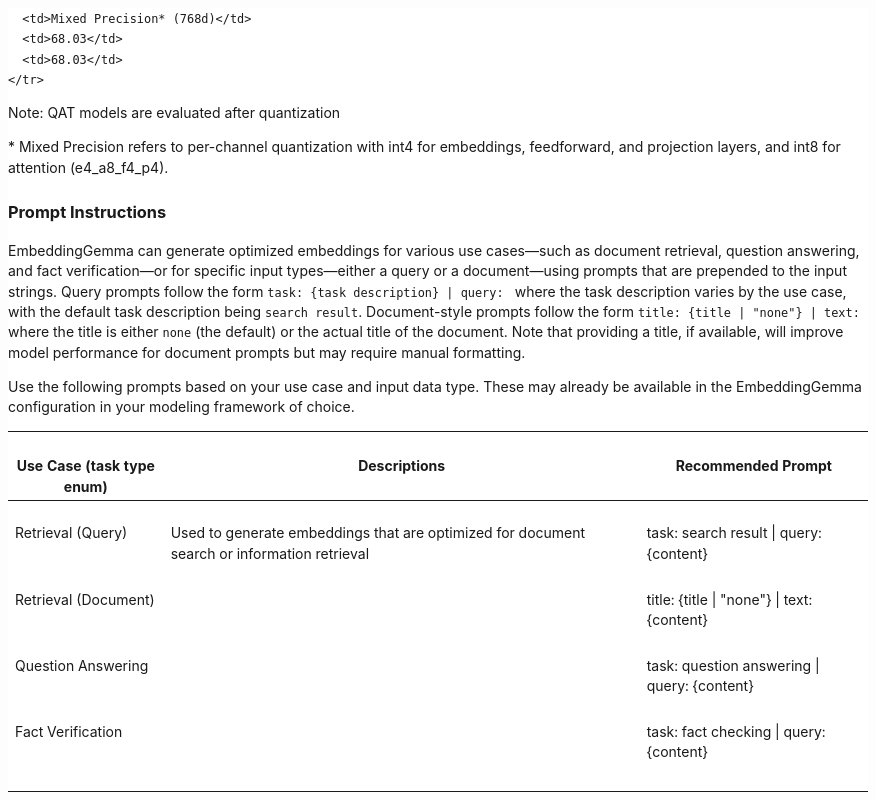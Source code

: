       <td>Mixed Precision* (768d)</td>
      <td>68.03</td>
      <td>68.03</td>
    </tr>
  </tbody>
</table>

Note: QAT models are evaluated after quantization

\* Mixed Precision refers to per-channel quantization with int4 for embeddings, feedforward, and projection layers, and int8 for attention (e4_a8_f4_p4).

### Prompt Instructions

EmbeddingGemma can generate optimized embeddings for various use cases—such as document retrieval, question answering, and fact verification—or for specific input types—either a query or a document—using prompts that are prepended to the input strings.
Query prompts follow the form `task: {task description} | query: ` where the task description varies by the use case, with the default task description being `search result`. Document-style prompts follow the form `title: {title | "none"} | text: ` where the title is either `none` (the default) or the actual title of the document. Note that providing a title, if available, will improve model performance for document prompts but may require manual formatting.

Use the following prompts based on your use case and input data type. These may already be available in the EmbeddingGemma configuration in your modeling framework of choice.

<table>
  <thead>
    <tr>
      <th><br>
<strong>Use Case (task type enum)</strong></th>
      <th><br>
<strong>Descriptions</strong></th>
      <th><br>
<strong>Recommended Prompt</strong></th>
    </tr>
  </thead>
  <tbody>
    <tr>
      <td><br>
Retrieval (Query)</td>
      <td rowspan="4"><br>
Used to generate embeddings that are optimized for document search or information retrieval</td>
      <td><br>
task: search result | query: {content}</td>
    </tr>
    <tr>
      <td><br>
Retrieval (Document)</td>
      <td><br>
title: {title | "none"} | text: {content}</td>
    </tr>
    <tr>
      <td><br>
Question Answering</td>
      <td><br>
task: question answering | query: {content}</td>
    </tr>
    <tr>
      <td><br>
Fact Verification</td>
      <td><br>
task: fact checking | query: {content}</td>
    </tr>
    <tr>
      <td><br>